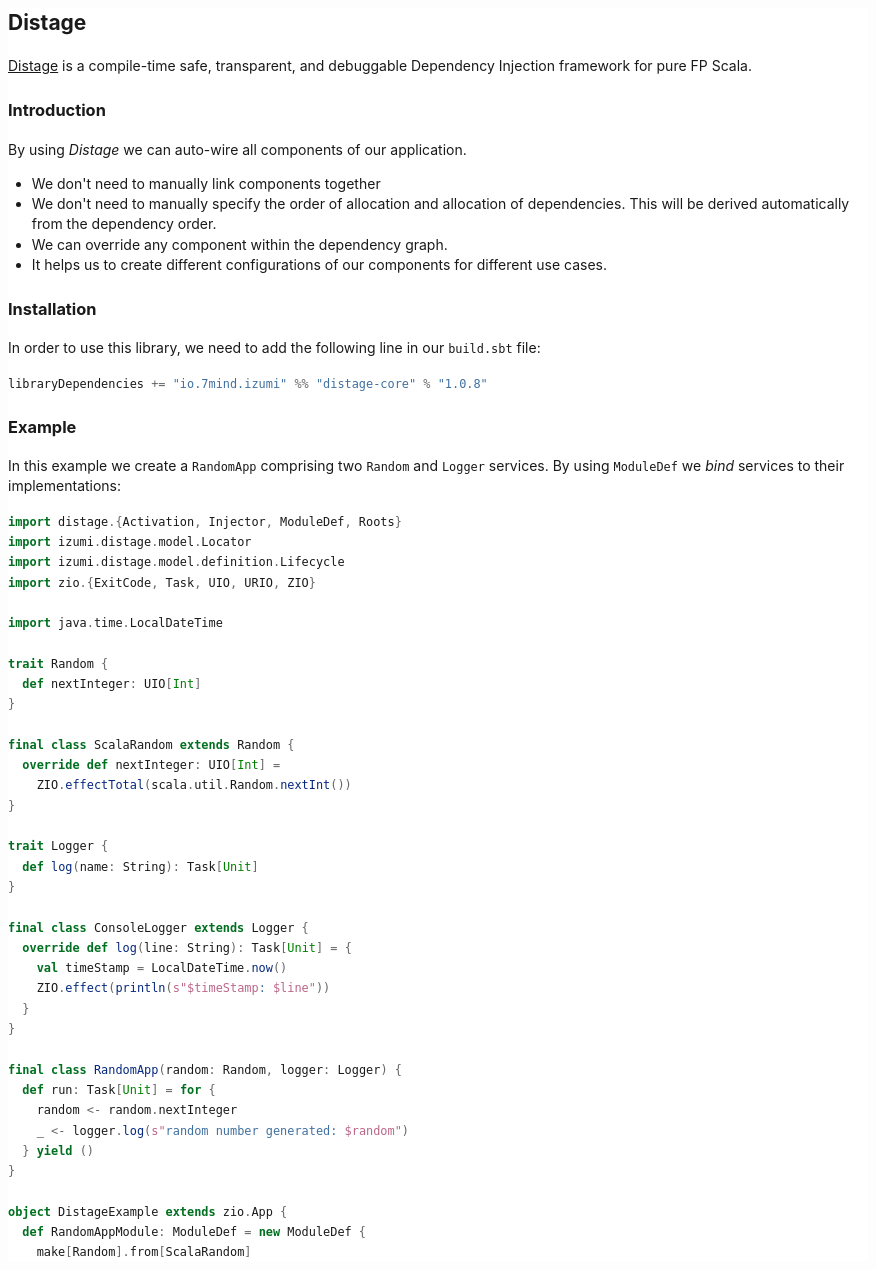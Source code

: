 ## Distage

[Distage](https://izumi.7mind.io/distage/) is a compile-time safe, transparent, and debuggable Dependency Injection framework for pure FP Scala.

### Introduction

By using _Distage_ we can auto-wire all components of our application.
- We don't need to manually link components together
- We don't need to manually specify the order of allocation and allocation of dependencies. This will be derived automatically from the dependency order.
- We can override any component within the dependency graph.
- It helps us to create different configurations of our components for different use cases.

### Installation

In order to use this library, we need to add the following line in our `build.sbt` file:

```scala
libraryDependencies += "io.7mind.izumi" %% "distage-core" % "1.0.8"
```

### Example

In this example we create a `RandomApp` comprising two `Random` and `Logger` services. By using `ModuleDef` we _bind_ services to their implementations:

```scala mdoc:silent:nest
import distage.{Activation, Injector, ModuleDef, Roots}
import izumi.distage.model.Locator
import izumi.distage.model.definition.Lifecycle
import zio.{ExitCode, Task, UIO, URIO, ZIO}

import java.time.LocalDateTime

trait Random {
  def nextInteger: UIO[Int]
}

final class ScalaRandom extends Random {
  override def nextInteger: UIO[Int] =
    ZIO.effectTotal(scala.util.Random.nextInt())
}

trait Logger {
  def log(name: String): Task[Unit]
}

final class ConsoleLogger extends Logger {
  override def log(line: String): Task[Unit] = {
    val timeStamp = LocalDateTime.now()
    ZIO.effect(println(s"$timeStamp: $line"))
  }
}

final class RandomApp(random: Random, logger: Logger) {
  def run: Task[Unit] = for {
    random <- random.nextInteger
    _ <- logger.log(s"random number generated: $random")
  } yield ()
}

object DistageExample extends zio.App {
  def RandomAppModule: ModuleDef = new ModuleDef {
    make[Random].from[ScalaRandom]
```
